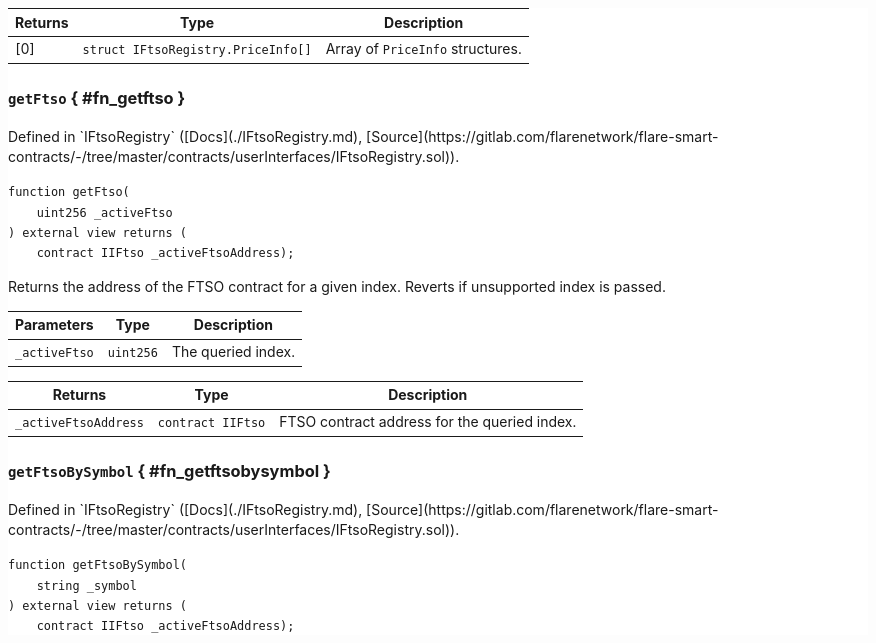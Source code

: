 | Returns | Type | Description |
| ------- | ---- | ----------- |
| [0] | `struct IFtsoRegistry.PriceInfo[]` | Array of `PriceInfo` structures. |
</div>
</div>

<div class="api-node" markdown>

### `getFtso` { #fn_getftso }

<div class="api-node-source" markdown>
Defined in `IFtsoRegistry` ([Docs](./IFtsoRegistry.md), [Source](https://gitlab.com/flarenetwork/flare-smart-contracts/-/tree/master/contracts/userInterfaces/IFtsoRegistry.sol)).
</div>

<div class="api-node-internal" markdown>

```solidity
function getFtso(
    uint256 _activeFtso
) external view returns (
    contract IIFtso _activeFtsoAddress);
```

Returns the address of the FTSO contract for a given index.
Reverts if unsupported index is passed.

| Parameters | Type | Description |
| ---------- | ---- | ----------- |
| `_activeFtso` | `uint256` | The queried index. |

| Returns | Type | Description |
| ------- | ---- | ----------- |
| `_activeFtsoAddress` | `contract IIFtso` | FTSO contract address for the queried index. |
</div>
</div>

<div class="api-node" markdown>

### `getFtsoBySymbol` { #fn_getftsobysymbol }

<div class="api-node-source" markdown>
Defined in `IFtsoRegistry` ([Docs](./IFtsoRegistry.md), [Source](https://gitlab.com/flarenetwork/flare-smart-contracts/-/tree/master/contracts/userInterfaces/IFtsoRegistry.sol)).
</div>

<div class="api-node-internal" markdown>

```solidity
function getFtsoBySymbol(
    string _symbol
) external view returns (
    contract IIFtso _activeFtsoAddress);
```
